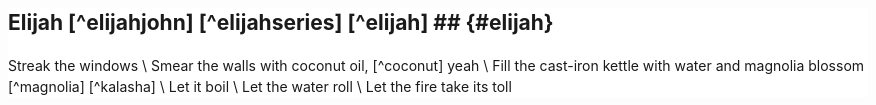 [^chariot]:
    These lines refer to the title and chorus of the popular spiritual song
    [Swing Low, Sweet
    Chariot](http://en.wikipedia.org/wiki/Swing_Low,_Sweet_Chariot), first
    recorded in 1909 and written in 1862. The chorus is the repeated couplet,
    "Swing low, sweet chariot / Coming for to carry me home." This refers to
    [2 Kings
    2](http://www.biblegateway.com/passage/?search=2%20Kings%202&version=HCSB),
    where Elijah is taken to heaven in a chariot.

[^moses]:
    Likely a reference to the birth of Moses. According to the Bible, when
    Moses was born in Egypt, all male Jewish children were to be killed. His
    mother therefore hid him in the rushes, where he was found and raised by
    the Pharaoh's daughter. [Exodus 2:1 --
    8](http://www.biblegateway.com/passage/?search=Exodus%202:1-8&version=HCSB),
    Holman Christian Standard Bible, retrieved September 19, 2013.

[^joseph]:
    This sounds like a reference to Joseph, who was sold by his brothers into
    slavery to passing traders. [Genesis
    37:28](http://www.biblegateway.com/passage/?search=Genesis%2037:28&version=HCSB),
    Holman Christian Standard Bible, retrieved September 19, 2013.

[^seaboard]:
    The [Eastern
    Seaboard](http://en.wikipedia.org/wiki/East_Coast_of_the_United_States)
    refers to the eastern coast of the United States.
    [Atlanta](http://en.wikipedia.org/wiki/Atlanta), the capital of Georgia,
    lies a couple hundred miles off of the coast.

[^pilgrim]:
    Compare to [Matthew
    7:15](http://www.biblegateway.com/passage/?search=Matthew%207:15&version=HCSB):
    "Beware of false prophets who come to you in sheep's clothing but inwardly
    are ravaging wolves." Numerous stories and fables including this motif
    have increased the fame of this verse. Holman Christian Standard Bible,
    retrieved September 19, 2013.

[^am]:
    The [AM band](http://en.wikipedia.org/wiki/AM_broadcasting) refers to one
    of the two major commercial radio bands (the other being FM). Standing for
    amplitude modulation and having lower sound quality than FM, AM radio is
    mainly used for talk radio and news.

[^tripoli]:
    [Tripoli](http://en.wikipedia.org/wiki/Tripoli) is the capital city of
    Libya.

## Elijah [^elijahjohn] [^elijahseries] [^elijah]  ## {#elijah}

Streak the windows \\
Smear the walls with coconut oil, [^coconut] yeah \\
Fill the cast-iron kettle with water and magnolia blossom [^magnolia]
[^kalasha] \\
Let it boil \\
Let the water roll \\
Let the fire take its toll


[nall]:             http://www.themountaingoats.net/music/coroner.html